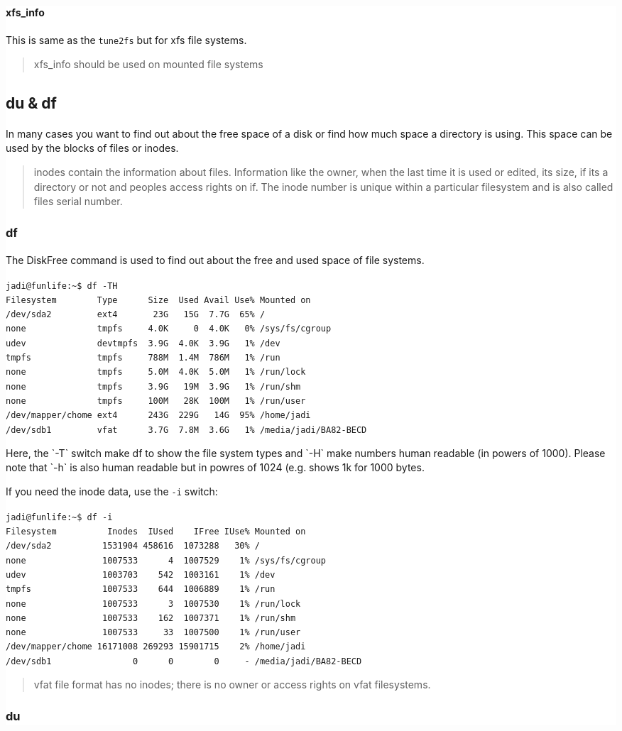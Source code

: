 #### xfs\_info

This is same as the `tune2fs` but for xfs file systems.

> xfs\_info should be used on mounted file systems

## du & df

In many cases you want to find out about the free space of a disk or find how much space a directory is using. This space can be used by the blocks of files or inodes.

> inodes contain the information about files. Information like the owner, when the last time it is used or edited, its size, if its a directory or not and peoples access rights on if. The inode number is unique within a particular filesystem and is also called files serial number.

### df

The DiskFree command is used to find out about the free and used space of file systems.

```text
jadi@funlife:~$ df -TH
Filesystem        Type      Size  Used Avail Use% Mounted on
/dev/sda2         ext4       23G   15G  7.7G  65% /
none              tmpfs     4.0K     0  4.0K   0% /sys/fs/cgroup
udev              devtmpfs  3.9G  4.0K  3.9G   1% /dev
tmpfs             tmpfs     788M  1.4M  786M   1% /run
none              tmpfs     5.0M  4.0K  5.0M   1% /run/lock
none              tmpfs     3.9G   19M  3.9G   1% /run/shm
none              tmpfs     100M   28K  100M   1% /run/user
/dev/mapper/chome ext4      243G  229G   14G  95% /home/jadi
/dev/sdb1         vfat      3.7G  7.8M  3.6G   1% /media/jadi/BA82-BECD
```

Here, the \`-T\` switch make df to show the file system types and \`-H\` make numbers human readable \(in powers of 1000\). Please note that \`-h\` is also human readable but in powres of 1024 \(e.g. shows 1k for 1000 bytes.

If you need the inode data, use the `-i` switch:

```text
jadi@funlife:~$ df -i
Filesystem          Inodes  IUsed    IFree IUse% Mounted on
/dev/sda2          1531904 458616  1073288   30% /
none               1007533      4  1007529    1% /sys/fs/cgroup
udev               1003703    542  1003161    1% /dev
tmpfs              1007533    644  1006889    1% /run
none               1007533      3  1007530    1% /run/lock
none               1007533    162  1007371    1% /run/shm
none               1007533     33  1007500    1% /run/user
/dev/mapper/chome 16171008 269293 15901715    2% /home/jadi
/dev/sdb1                0      0        0     - /media/jadi/BA82-BECD
```

> vfat file format has no inodes; there is no owner or access rights on vfat filesystems.

### du
